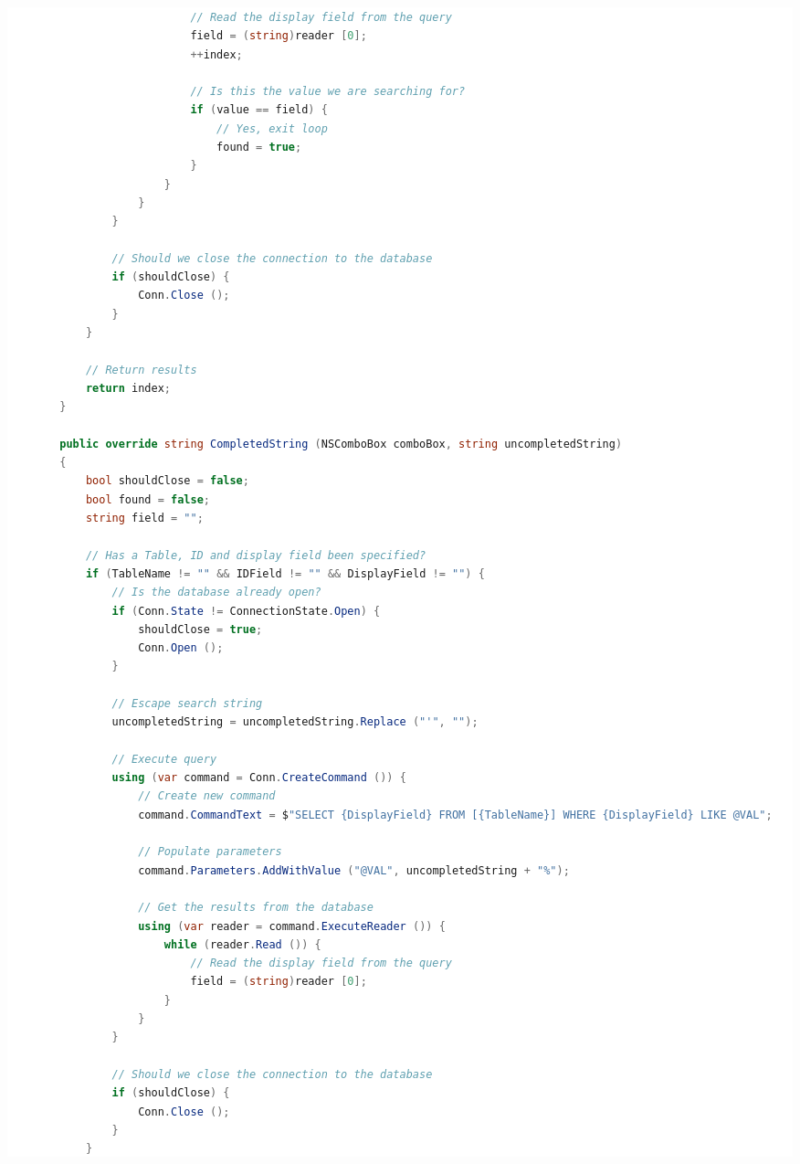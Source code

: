 ```csharp
                            // Read the display field from the query
                            field = (string)reader [0];
                            ++index;

                            // Is this the value we are searching for?
                            if (value == field) {
                                // Yes, exit loop
                                found = true;
                            }
                        }
                    }
                }

                // Should we close the connection to the database
                if (shouldClose) {
                    Conn.Close ();
                }
            }

            // Return results
            return index;
        }

        public override string CompletedString (NSComboBox comboBox, string uncompletedString)
        {
            bool shouldClose = false;
            bool found = false;
            string field = "";

            // Has a Table, ID and display field been specified?
            if (TableName != "" && IDField != "" && DisplayField != "") {
                // Is the database already open?
                if (Conn.State != ConnectionState.Open) {
                    shouldClose = true;
                    Conn.Open ();
                }

                // Escape search string
                uncompletedString = uncompletedString.Replace ("'", "");

                // Execute query
                using (var command = Conn.CreateCommand ()) {
                    // Create new command
                    command.CommandText = $"SELECT {DisplayField} FROM [{TableName}] WHERE {DisplayField} LIKE @VAL";

                    // Populate parameters
                    command.Parameters.AddWithValue ("@VAL", uncompletedString + "%");

                    // Get the results from the database
                    using (var reader = command.ExecuteReader ()) {
                        while (reader.Read ()) {
                            // Read the display field from the query
                            field = (string)reader [0];
                        }
                    }
                }

                // Should we close the connection to the database
                if (shouldClose) {
                    Conn.Close ();
                }
            }
```